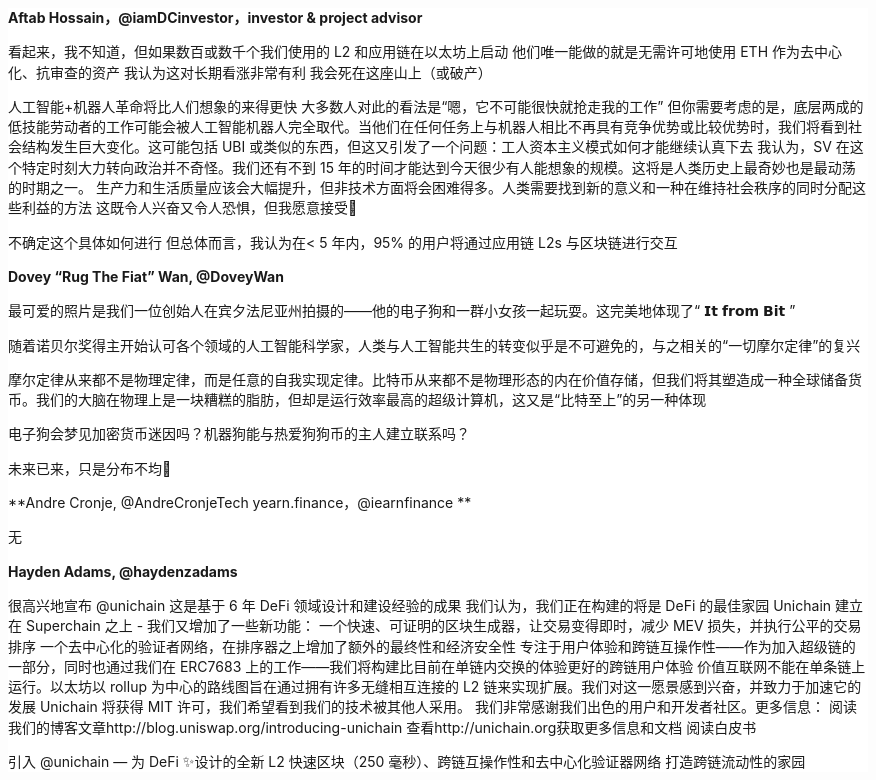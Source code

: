 **Aftab Hossain，@iamDCinvestor，investor & project advisor**

看起来，我不知道，但如果数百或数千个我们使用的 L2 和应用链在以太坊上启动
他们唯一能做的就是无需许可地使用 ETH 作为去中心化、抗审查的资产
我认为这对长期看涨非常有利
我会死在这座山上（或破产）

人工智能+机器人革命将比人们想象的来得更快
大多数人对此的看法是“嗯，它不可能很快就抢走我的工作”
但你需要考虑的是，底层两成的低技能劳动者的工作可能会被人工智能机器人完全取代。当他们在任何任务上与机器人相比不再具有竞争优势或比较优势时，我们将看到社会结构发生巨大变化。这可能包括 UBI 或类似的东西，但这又引发了一个问题：工人资本主义模式如何才能继续认真下去
我认为，SV 在这个特定时刻大力转向政治并不奇怪。我们还有不到 15 年的时间才能达到今天很少有人能想象的规模。这将是人类历史上最奇妙也是最动荡的时期之一。
生产力和生活质量应该会大幅提升，但非技术方面将会困难得多。人类需要找到新的意义和一种在维持社会秩序的同时分配这些利益的方法
这既令人兴奋又令人恐惧，但我愿意接受🫡

不确定这个具体如何进行
但总体而言，我认为在< 5 年内，95% 的用户将通过应用链 L2s 与区块链进行交互



**Dovey “Rug The Fiat” Wan, @DoveyWan**

最可爱的照片是我们一位创始人在宾夕法尼亚州拍摄的——他的电子狗和一群小女孩一起玩耍。这完美地体现了“ 𝗜𝘁 𝗳𝗿𝗼𝗺 𝗕𝗶𝘁 ”

随着诺贝尔奖得主开始认可各个领域的人工智能科学家，人类与人工智能共生的转变似乎是不可避免的，与之相关的“一切摩尔定律”的复兴

摩尔定律从来都不是物理定律，而是任意的自我实现定律。比特币从来都不是物理形态的内在价值存储，但我们将其塑造成一种全球储备货币。我们的大脑在物理上是一块糟糕的脂肪，但却是运行效率最高的超级计算机，这又是“比特至上”的另一种体现

电子狗会梦见加密货币迷因吗？机器狗能与热爱狗狗币的主人建立联系吗？

未来已来，只是分布不均👀

**Andre Cronje, @AndreCronjeTech yearn.finance，@iearnfinance **

无

**Hayden Adams, @haydenzadams**

很高兴地宣布
@unichain
这是基于 6 年 DeFi 领域设计和建设经验的成果
我们认为，我们正在构建的将是 DeFi 的最佳家园
Unichain 建立在 Superchain 之上 - 我们又增加了一些新功能：
一个快速、可证明的区块生成器，让交易变得即时，减少 MEV 损失，并执行公平的交易排序
一个去中心化的验证者网络，在排序器之上增加了额外的最终性和经济安全性
专注于用户体验和跨链互操作性——作为加入超级链的一部分，同时也通过我们在 ERC7683 上的工作——我们将构建比目前在单链内交换的体验更好的跨链用户体验
价值互联网不能在单条链上运行。以太坊以 rollup 为中心的路线图旨在通过拥有许多无缝相互连接的 L2 链来实现扩展。我们对这一愿景感到兴奋，并致力于加速它的发展
Unichain 将获得 MIT 许可，我们希望看到我们的技术被其他人采用。
我们非常感谢我们出色的用户和开发者社区。更多信息：
阅读我们的博客文章http://blog.uniswap.org/introducing-unichain
查看http://unichain.org获取更多信息和文档
阅读白皮书

引入
@unichain
 — 为 DeFi ✨设计的全新 L2
快速区块（250 毫秒）、跨链互操作性和去中心化验证器网络
打造跨链流动性的家园

